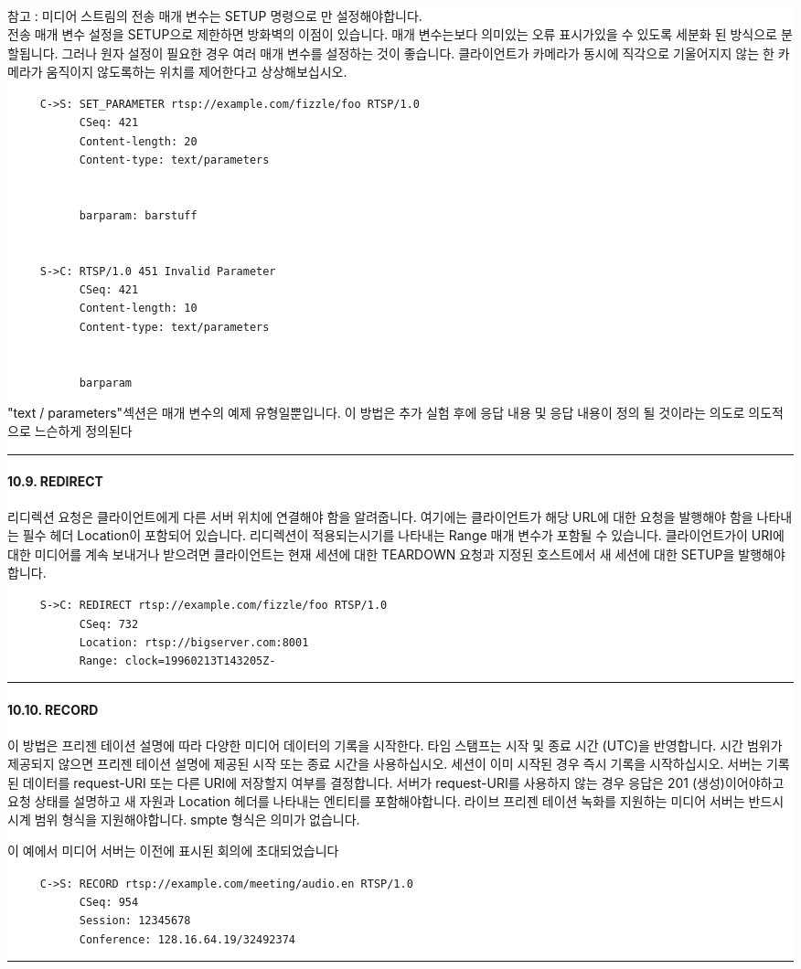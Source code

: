  참고 : 미디어 스트림의 전송 매개 변수는 SETUP 명령으로 만 설정해야합니다.      
전송 매개 변수 설정을 SETUP으로 제한하면 방화벽의 이점이 있습니다.
      매개 변수는보다 의미있는 오류 표시가있을 수 있도록 세분화 된 방식으로 분할됩니다. 그러나 원자 설정이 필요한 경우 여러 매개 변수를 설정하는 것이 좋습니다. 클라이언트가 카메라가 동시에 직각으로 기울어지지 않는 한 카메라가 움직이지 않도록하는 위치를 제어한다고 상상해보십시오.
```
     C->S: SET_PARAMETER rtsp://example.com/fizzle/foo RTSP/1.0
           CSeq: 421
           Content-length: 20
           Content-type: text/parameters


           barparam: barstuff


     S->C: RTSP/1.0 451 Invalid Parameter
           CSeq: 421
           Content-length: 10
           Content-type: text/parameters


           barparam
```

"text / parameters"섹션은 매개 변수의 예제 유형일뿐입니다. 이 방법은 추가 실험 후에 응답 내용 및 응답 내용이 정의 될 것이라는 의도로 의도적으로 느슨하게 정의된다
<hr/>

#### 10.9. REDIRECT

리디렉션 요청은 클라이언트에게 다른 서버 위치에 연결해야 함을 알려줍니다. 여기에는 클라이언트가 해당 URL에 대한 요청을 발행해야 함을 나타내는 필수 헤더 Location이 포함되어 있습니다. 리디렉션이 적용되는시기를 나타내는 Range 매개 변수가 포함될 수 있습니다. 클라이언트가이 URI에 대한 미디어를 계속 보내거나 받으려면 클라이언트는 현재 세션에 대한 TEARDOWN 요청과 지정된 호스트에서 새 세션에 대한 SETUP을 발행해야합니다.
```
     S->C: REDIRECT rtsp://example.com/fizzle/foo RTSP/1.0
           CSeq: 732
           Location: rtsp://bigserver.com:8001
           Range: clock=19960213T143205Z-
```
<hr/>

#### 10.10. RECORD
이 방법은 프리젠 테이션 설명에 따라 다양한 미디어 데이터의 기록을 시작한다. 타임 스탬프는 시작 및 종료 시간 (UTC)을 반영합니다. 시간 범위가 제공되지 않으면 프리젠 테이션 설명에 제공된 시작 또는 종료 시간을 사용하십시오. 세션이 이미 시작된 경우 즉시 기록을 시작하십시오.    서버는 기록 된 데이터를 request-URI 또는 다른 URI에 저장할지 여부를 결정합니다. 서버가 request-URI를 사용하지 않는 경우 응답은 201 (생성)이어야하고 요청 상태를 설명하고 새 자원과 Location 헤더를 나타내는 엔티티를 포함해야합니다.    라이브 프리젠 테이션 녹화를 지원하는 미디어 서버는 반드시 시계 범위 형식을 지원해야합니다. smpte 형식은 의미가 없습니다.

이 예에서 미디어 서버는 이전에 표시된 회의에 초대되었습니다
```
     C->S: RECORD rtsp://example.com/meeting/audio.en RTSP/1.0
           CSeq: 954
           Session: 12345678
           Conference: 128.16.64.19/32492374
```
<hr/>
